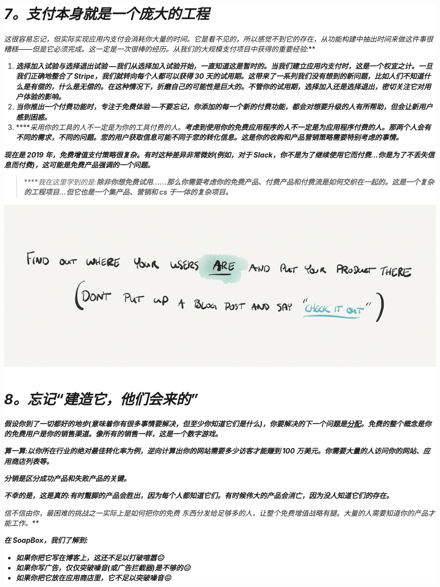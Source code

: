 # *****7。支付本身就是一个庞大的工程*****

***这很容易忘记，但实际实现应用内支付会消耗你大量的时间。它是看不见的，所以感觉不到它的存在，从功能构建中抽出时间来做这件事很糟糕——但是它*必须*完成。这一定是一次很棒的经历。从我们的大规模支付项目中获得的重要经验:***

1.  *****选择加入试验与选择退出试验** —我们从选择加入试验开始，一直知道这是暂时的。当我们建立应用内支付时，这是一个权宜之计。一旦我们正确地整合了 Stripe，我们就转向每个人都可以获得 30 天的试用期。这带来了一系列我们没有想到的新问题，比如人们不知道什么是有偿的，什么是无偿的。在这种情况下，折磨自己的可能性是巨大的。不管你的试用期，选择加入还是选择退出，密切关注它对用户体验的影响。***
2.  *****当你推出一个付费功能时，专注于免费体验** —不要忘记，你添加的每一个新的付费功能，都会对想要升级的人有所帮助，但会让新用户感到困惑。***
3.  *****采用你的工具的人不一定是为你的工具付费的人。**考虑到使用你的免费应用程序的人不一定是为应用程序付费的人。那两个人会有不同的需求，不同的问题。您的用户获取信息可能不同于您的转化信息。这是你的收购和产品营销策略需要特别考虑的事情。***

***现在是 2019 年，免费增值支付策略很复杂。有时这种差异非常微妙(例如，对于 Slack，你不是为了继续使用它而付费…你是为了不丢失信息而付费)，这可能是免费产品强调的一个问题。***

> *****我在这里学到的是:**除非你想免费试用……那么你需要考虑你的免费产品、付费产品和付费流是如何交织在一起的。这是一个复杂的工程项目…但它也是一个集产品、营销和 cs 于一体的复杂项目。***

***![](img/c0f960584e2124d48bdb1d265c9a3358.png)***

# *****8。忘记“建造它，他们会来的”*****

***假设你到了一切都好的地步(意味着你有很多事情要解决，但至少你知道它们是什么)，你要解决的下一个问题是[分配](https://a16z.com/2017/06/09/distribution-model-sales-channels/)。免费的整个概念是你的免费用户是你的销售渠道。像所有的销售一样，这是一个数字游戏。***

***算一算:以你所在行业的绝对最佳转化率为例，逆向计算出你的网站需要多少访客才能赚到 100 万美元。你需要大量的人访问你的网站、应用商店列表等。***

***分销是区分成功产品和失败产品的关键。***

***不幸的是，这是真的:有时蹩脚的产品会胜出，因为每个人都知道它们。有时候伟大的产品会消亡，因为没人知道它们的存在。***

***信不信由你，最困难的挑战之一实际上是如何把你的*免费* *东西*分发给足够多的人，让整个免费增值战略有腿。大量的人需要知道你的产品才能工作。***

***在 SoapBox，我们了解到:***

*   ***如果你把它写在博客上，这还不足以打破喧嚣😐***
*   ***如果你写广告，仅仅突破噪音(或广告拦截器)是不够的😑***
*   ***如果你把它放在应用商店里，它不足以突破噪音😖***
